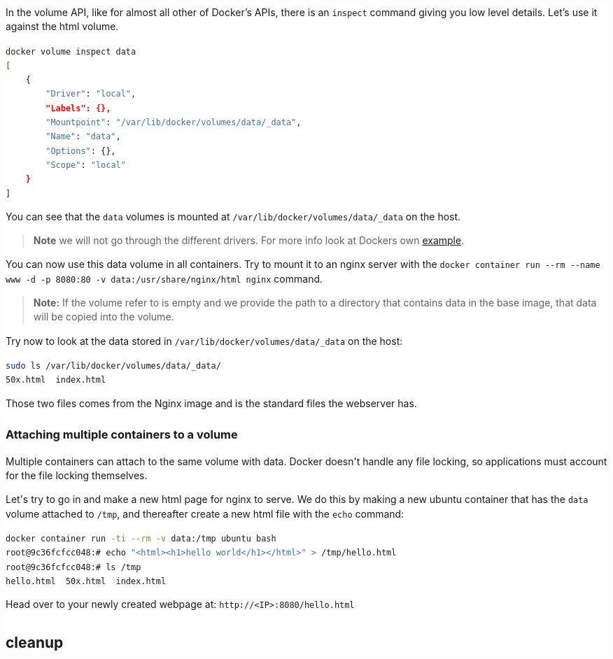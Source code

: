 In the volume API, like for almost all other of Docker’s APIs, there is an `inspect` command giving you low level details. Let’s use it against the html volume.

```bash
docker volume inspect data
[
    {
        "Driver": "local",
        "Labels": {},
        "Mountpoint": "/var/lib/docker/volumes/data/_data",
        "Name": "data",
        "Options": {},
        "Scope": "local"
    }
]
```

You can see that the `data` volumes is mounted at `/var/lib/docker/volumes/data/_data` on the host.

> **Note** we will not go through the different drivers. For more info look at Dockers own [example](https://docs.docker.com/engine/admin/volumes/volumes/#use-a-volume-driver).

You can now use this data volume in all containers. Try to mount it to an nginx server with the `docker container run --rm --name www -d -p 8080:80 -v data:/usr/share/nginx/html nginx` command.

> **Note:** If the volume refer to is empty and we provide the path to a directory that contains data in the base image, that data will be copied into the volume.

Try now to look at the data stored in `/var/lib/docker/volumes/data/_data` on the host:

```bash
sudo ls /var/lib/docker/volumes/data/_data/
50x.html  index.html
```

Those two files comes from the Nginx image and is the standard files the webserver has.

### Attaching multiple containers to a volume

Multiple containers can attach to the same volume with data. Docker doesn't handle any file locking, so applications must account for the file locking themselves.

Let's try to go in and make a new html page for nginx to serve. We do this by making a new ubuntu container that has the `data` volume attached to `/tmp`, and thereafter create a new html file with the `echo` command:

```bash
docker container run -ti --rm -v data:/tmp ubuntu bash
root@9c36fcfcc048:# echo "<html><h1>hello world</h1></html>" > /tmp/hello.html
root@9c36fcfcc048:# ls /tmp
hello.html  50x.html  index.html
```

Head over to your newly created webpage at: `http://<IP>:8080/hello.html`

## cleanup
